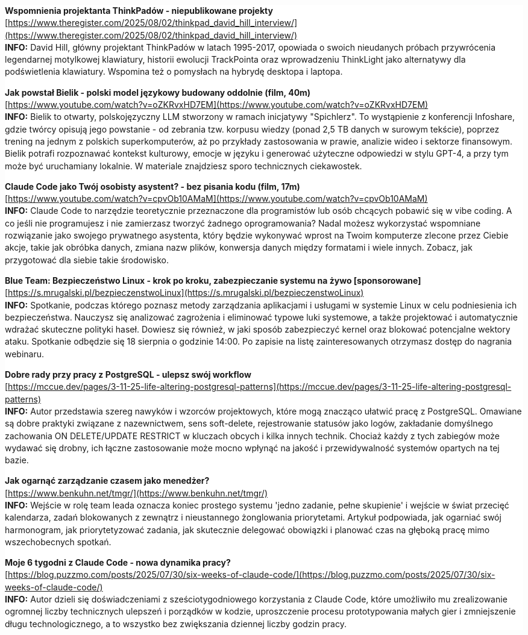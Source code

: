**Wspomnienia projektanta ThinkPadów - niepublikowane projekty**  
[https://www.theregister.com/2025/08/02/thinkpad_david_hill_interview/](https://www.theregister.com/2025/08/02/thinkpad_david_hill_interview/)  
**INFO:** David Hill, główny projektant ThinkPadów w latach 1995-2017, opowiada o swoich nieudanych próbach przywrócenia legendarnej motylkowej klawiatury, historii ewolucji TrackPointa oraz wprowadzeniu ThinkLight jako alternatywy dla podświetlenia klawiatury. Wspomina też o pomysłach na hybrydę desktopa i laptopa.  

**Jak powstał Bielik - polski model językowy budowany oddolnie (film, 40m)**  
[https://www.youtube.com/watch?v=oZKRvxHD7EM](https://www.youtube.com/watch?v=oZKRvxHD7EM)  
**INFO:** Bielik to otwarty, polskojęzyczny LLM stworzony w ramach inicjatywy "Spichlerz". To wystąpienie z konferencji Infoshare, gdzie twórcy opisują jego powstanie - od zebrania tzw. korpusu wiedzy (ponad 2,5 TB danych w surowym tekście), poprzez trening na jednym z polskich superkomputerów, aż po przykłady zastosowania w prawie, analizie wideo i sektorze finansowym. Bielik potrafi rozpoznawać kontekst kulturowy, emocje w języku i generować użyteczne odpowiedzi w stylu GPT-4, a przy tym może być uruchamiany lokalnie. W materiale znajdziesz sporo technicznych ciekawostek.  

**Claude Code jako Twój osobisty asystent? - bez pisania kodu (film, 17m)**  
[https://www.youtube.com/watch?v=cpvOb10AMaM](https://www.youtube.com/watch?v=cpvOb10AMaM)  
**INFO:** Claude Code to narzędzie teoretycznie przeznaczone dla programistów lub osób chcących pobawić się w vibe coding. A co jeśli nie programujesz i nie zamierzasz tworzyć żadnego oprogramowania? Nadal możesz wykorzystać wspomniane rozwiązanie jako swojego prywatnego asystenta, który będzie wykonywać wprost na Twoim komputerze zlecone przez Ciebie akcje, takie jak obróbka danych, zmiana nazw plików, konwersja danych między formatami i wiele innych. Zobacz, jak przygotować dla siebie takie środowisko.  

**Blue Team: Bezpieczeństwo Linux - krok po kroku, zabezpieczanie systemu na żywo [sponsorowane]**  
[https://s.mrugalski.pl/bezpieczenstwoLinux](https://s.mrugalski.pl/bezpieczenstwoLinux)  
**INFO:** Spotkanie, podczas którego poznasz metody zarządzania aplikacjami i usługami w systemie Linux w celu podniesienia ich bezpieczeństwa. Nauczysz się analizować zagrożenia i eliminować typowe luki systemowe, a także projektować i automatycznie wdrażać skuteczne polityki haseł. Dowiesz się również, w jaki sposób zabezpieczyć kernel oraz blokować potencjalne wektory ataku. Spotkanie odbędzie się 18 sierpnia o godzinie 14:00. Po zapisie na listę zainteresowanych otrzymasz dostęp do nagrania webinaru.  

**Dobre rady przy pracy z PostgreSQL - ulepsz swój workflow**  
[https://mccue.dev/pages/3-11-25-life-altering-postgresql-patterns](https://mccue.dev/pages/3-11-25-life-altering-postgresql-patterns)  
**INFO:** Autor przedstawia szereg nawyków i wzorców projektowych, które mogą znacząco ułatwić pracę z PostgreSQL. Omawiane są dobre praktyki związane z nazewnictwem, sens soft-delete, rejestrowanie statusów jako logów, zakładanie domyślnego zachowania ON DELETE/UPDATE RESTRICT w kluczach obcych i kilka innych technik. Chociaż każdy z tych zabiegów może wydawać się drobny, ich łączne zastosowanie może mocno wpłynąć na jakość i przewidywalność systemów opartych na tej bazie.  

**Jak ogarnąć zarządzanie czasem jako menedżer?**  
[https://www.benkuhn.net/tmgr/](https://www.benkuhn.net/tmgr/)  
**INFO:** Wejście w rolę team leada oznacza koniec prostego systemu 'jedno zadanie, pełne skupienie' i wejście w świat przecięć kalendarza, zadań blokowanych z zewnątrz i nieustannego żonglowania priorytetami. Artykuł podpowiada, jak ogarniać swój harmonogram, jak priorytetyzować zadania, jak skutecznie delegować obowiązki i planować czas na głęboką pracę mimo wszechobecnych spotkań.  

**Moje 6 tygodni z Claude Code - nowa dynamika pracy?**  
[https://blog.puzzmo.com/posts/2025/07/30/six-weeks-of-claude-code/](https://blog.puzzmo.com/posts/2025/07/30/six-weeks-of-claude-code/)  
**INFO:** Autor dzieli się doświadczeniami z sześciotygodniowego korzystania z Claude Code, które umożliwiło mu zrealizowanie ogromnej liczby technicznych ulepszeń i porządków w kodzie, uproszczenie procesu prototypowania małych gier i zmniejszenie długu technologicznego, a to wszystko bez zwiększania dziennej liczby godzin pracy.  
